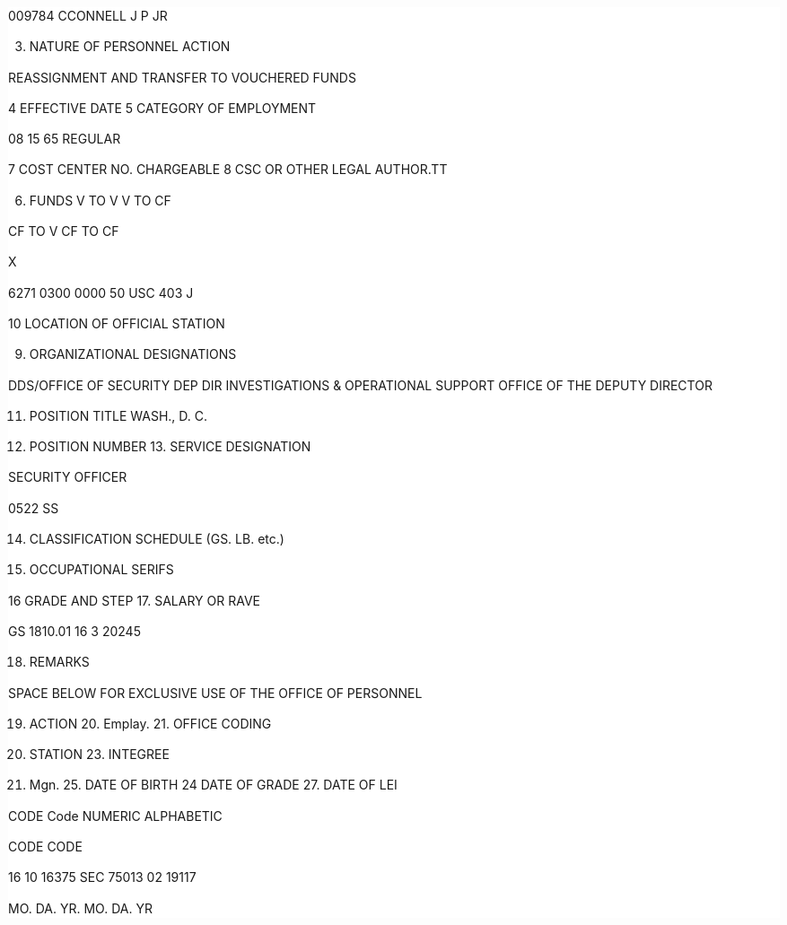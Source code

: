 009784 CCONNELL J P JR

3. NATURE OF PERSONNEL ACTION

REASSIGNMENT AND TRANSFER
TO VOUCHERED FUNDS

4 EFFECTIVE DATE 5 CATEGORY OF EMPLOYMENT

08 15 65 REGULAR

7 COST CENTER NO. CHARGEABLE 8 CSC OR OTHER LEGAL AUTHOR.TT

6. FUNDS V TO V V TO CF

CF TO V CF TO CF

X

6271 0300 0000 50 USC 403 J

10 LOCATION OF OFFICIAL STATION

9. ORGANIZATIONAL DESIGNATIONS

DDS/OFFICE OF SECURITY
DEP DIR INVESTIGATIONS & OPERATIONAL
SUPPORT
OFFICE OF THE DEPUTY DIRECTOR

11. POSITION TITLE
    WASH., D. C.

12. POSITION NUMBER 13. SERVICE DESIGNATION

SECURITY OFFICER

0522 SS

14. CLASSIFICATION SCHEDULE (GS. LB. etc.)

15. OCCUPATIONAL SERIFS

16 GRADE AND STEP 17. SALARY OR RAVE

GS 1810.01 16 3 20245

18. REMARKS

SPACE BELOW FOR EXCLUSIVE USE OF THE OFFICE OF PERSONNEL

19. ACTION 20. Emplay. 21. OFFICE CODING

22. STATION 23. INTEGREE

24. Mgn. 25. DATE OF BIRTH 24 DATE OF GRADE 27. DATE OF LEI

CODE Code NUMERIC ALPHABETIC

CODE CODE

16 10 16375 SEC 75013 02 19117

MO.
DA. YR. MO. DA. YR
